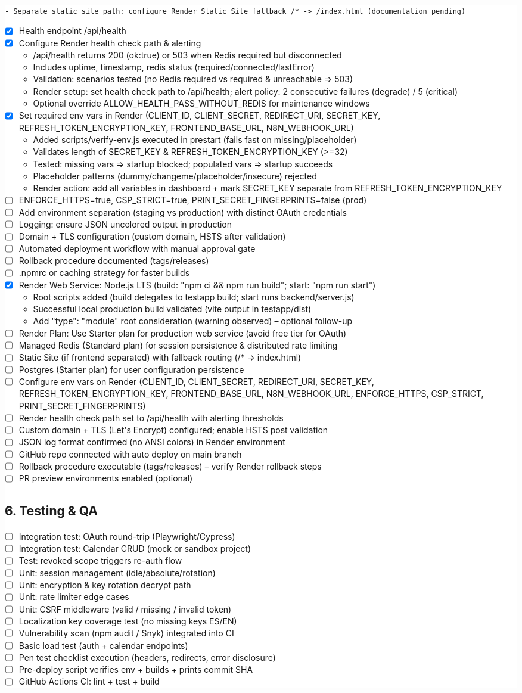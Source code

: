  	- Separate static site path: configure Render Static Site fallback /* -> /index.html (documentation pending)
- [x] Health endpoint /api/health
 - [x] Configure Render health check path & alerting
 	- /api/health returns 200 (ok:true) or 503 when Redis required but disconnected
 	- Includes uptime, timestamp, redis status (required/connected/lastError)
 	- Validation: scenarios tested (no Redis required vs required & unreachable => 503)
 	- Render setup: set health check path to /api/health; alert policy: 2 consecutive failures (degrade) / 5 (critical)
 	- Optional override ALLOW_HEALTH_PASS_WITHOUT_REDIS for maintenance windows
- [x] Set required env vars in Render (CLIENT_ID, CLIENT_SECRET, REDIRECT_URI, SECRET_KEY, REFRESH_TOKEN_ENCRYPTION_KEY, FRONTEND_BASE_URL, N8N_WEBHOOK_URL)
 	- Added scripts/verify-env.js executed in prestart (fails fast on missing/placeholder)
 	- Validates length of SECRET_KEY & REFRESH_TOKEN_ENCRYPTION_KEY (>=32)
 	- Tested: missing vars => startup blocked; populated vars => startup succeeds
 	- Placeholder patterns (dummy/changeme/placeholder/insecure) rejected
 	- Render action: add all variables in dashboard + mark SECRET_KEY separate from REFRESH_TOKEN_ENCRYPTION_KEY
- [ ] ENFORCE_HTTPS=true, CSP_STRICT=true, PRINT_SECRET_FINGERPRINTS=false (prod)
- [ ] Add environment separation (staging vs production) with distinct OAuth credentials
- [ ] Logging: ensure JSON uncolored output in production
- [ ] Domain + TLS configuration (custom domain, HSTS after validation)
- [ ] Automated deployment workflow with manual approval gate
- [ ] Rollback procedure documented (tags/releases)
- [ ] .npmrc or caching strategy for faster builds
 - [x] Render Web Service: Node.js LTS (build: "npm ci && npm run build"; start: "npm run start")
 	- Root scripts added (build delegates to testapp build; start runs backend/server.js)
 	- Successful local production build validated (vite output in testapp/dist)
 	- Add "type": "module" root consideration (warning observed) – optional follow-up
 - [ ] Render Plan: Use Starter plan for production web service (avoid free tier for OAuth)
 - [ ] Managed Redis (Standard plan) for session persistence & distributed rate limiting
 - [ ] Static Site (if frontend separated) with fallback routing (/* -> index.html)
 - [ ] Postgres (Starter plan) for user configuration persistence
 - [ ] Configure env vars on Render (CLIENT_ID, CLIENT_SECRET, REDIRECT_URI, SECRET_KEY, REFRESH_TOKEN_ENCRYPTION_KEY, FRONTEND_BASE_URL, N8N_WEBHOOK_URL, ENFORCE_HTTPS, CSP_STRICT, PRINT_SECRET_FINGERPRINTS)
 - [ ] Render health check path set to /api/health with alerting thresholds
 - [ ] Custom domain + TLS (Let's Encrypt) configured; enable HSTS post validation
 - [ ] JSON log format confirmed (no ANSI colors) in Render environment
 - [ ] GitHub repo connected with auto deploy on main branch
 - [ ] Rollback procedure executable (tags/releases) – verify Render rollback steps
 - [ ] PR preview environments enabled (optional)

## 6. Testing & QA
- [ ] Integration test: OAuth round-trip (Playwright/Cypress)
- [ ] Integration test: Calendar CRUD (mock or sandbox project)
- [ ] Test: revoked scope triggers re-auth flow
- [ ] Unit: session management (idle/absolute/rotation)
- [ ] Unit: encryption & key rotation decrypt path
- [ ] Unit: rate limiter edge cases
- [ ] Unit: CSRF middleware (valid / missing / invalid token)
- [ ] Localization key coverage test (no missing keys ES/EN)
- [ ] Vulnerability scan (npm audit / Snyk) integrated into CI
- [ ] Basic load test (auth + calendar endpoints)
- [ ] Pen test checklist execution (headers, redirects, error disclosure)
- [ ] Pre-deploy script verifies env + builds + prints commit SHA
- [ ] GitHub Actions CI: lint + test + build
